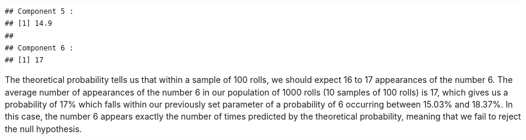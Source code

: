     ## Component 5 :
    ## [1] 14.9
    ## 
    ## Component 6 :
    ## [1] 17

The theoretical probability tells us that within a sample of 100 rolls,
we should expect 16 to 17 appearances of the number 6. The average
number of appearances of the number 6 in our population of 1000 rolls
(10 samples of 100 rolls) is 17, which gives us a probability of 17%
which falls within our previously set parameter of a probability of 6
occurring between 15.03% and 18.37%. In this case, the number 6 appears
exactly the number of times predicted by the theoretical probability,
meaning that we fail to reject the null hypothesis.
